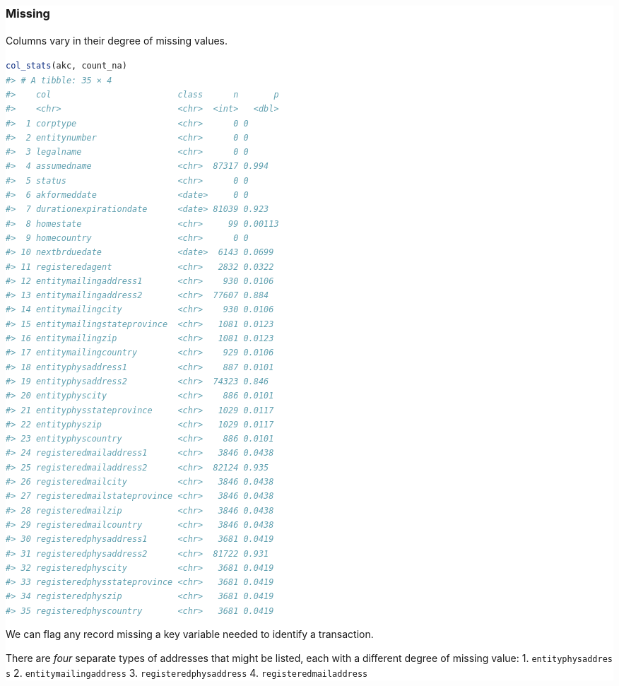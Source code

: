 ### Missing

Columns vary in their degree of missing values.

``` r
col_stats(akc, count_na)
#> # A tibble: 35 × 4
#>    col                         class      n       p
#>    <chr>                       <chr>  <int>   <dbl>
#>  1 corptype                    <chr>      0 0      
#>  2 entitynumber                <chr>      0 0      
#>  3 legalname                   <chr>      0 0      
#>  4 assumedname                 <chr>  87317 0.994  
#>  5 status                      <chr>      0 0      
#>  6 akformeddate                <date>     0 0      
#>  7 durationexpirationdate      <date> 81039 0.923  
#>  8 homestate                   <chr>     99 0.00113
#>  9 homecountry                 <chr>      0 0      
#> 10 nextbrduedate               <date>  6143 0.0699 
#> 11 registeredagent             <chr>   2832 0.0322 
#> 12 entitymailingaddress1       <chr>    930 0.0106 
#> 13 entitymailingaddress2       <chr>  77607 0.884  
#> 14 entitymailingcity           <chr>    930 0.0106 
#> 15 entitymailingstateprovince  <chr>   1081 0.0123 
#> 16 entitymailingzip            <chr>   1081 0.0123 
#> 17 entitymailingcountry        <chr>    929 0.0106 
#> 18 entityphysaddress1          <chr>    887 0.0101 
#> 19 entityphysaddress2          <chr>  74323 0.846  
#> 20 entityphyscity              <chr>    886 0.0101 
#> 21 entityphysstateprovince     <chr>   1029 0.0117 
#> 22 entityphyszip               <chr>   1029 0.0117 
#> 23 entityphyscountry           <chr>    886 0.0101 
#> 24 registeredmailaddress1      <chr>   3846 0.0438 
#> 25 registeredmailaddress2      <chr>  82124 0.935  
#> 26 registeredmailcity          <chr>   3846 0.0438 
#> 27 registeredmailstateprovince <chr>   3846 0.0438 
#> 28 registeredmailzip           <chr>   3846 0.0438 
#> 29 registeredmailcountry       <chr>   3846 0.0438 
#> 30 registeredphysaddress1      <chr>   3681 0.0419 
#> 31 registeredphysaddress2      <chr>  81722 0.931  
#> 32 registeredphyscity          <chr>   3681 0.0419 
#> 33 registeredphysstateprovince <chr>   3681 0.0419 
#> 34 registeredphyszip           <chr>   3681 0.0419 
#> 35 registeredphyscountry       <chr>   3681 0.0419
```

We can flag any record missing a key variable needed to identify a
transaction.

There are *four* separate types of addresses that might be listed, each
with a different degree of missing value: 1. `entityphysaddress` 2.
`entitymailingaddress` 3. `registeredphysaddress` 4.
`registeredmailaddress`
